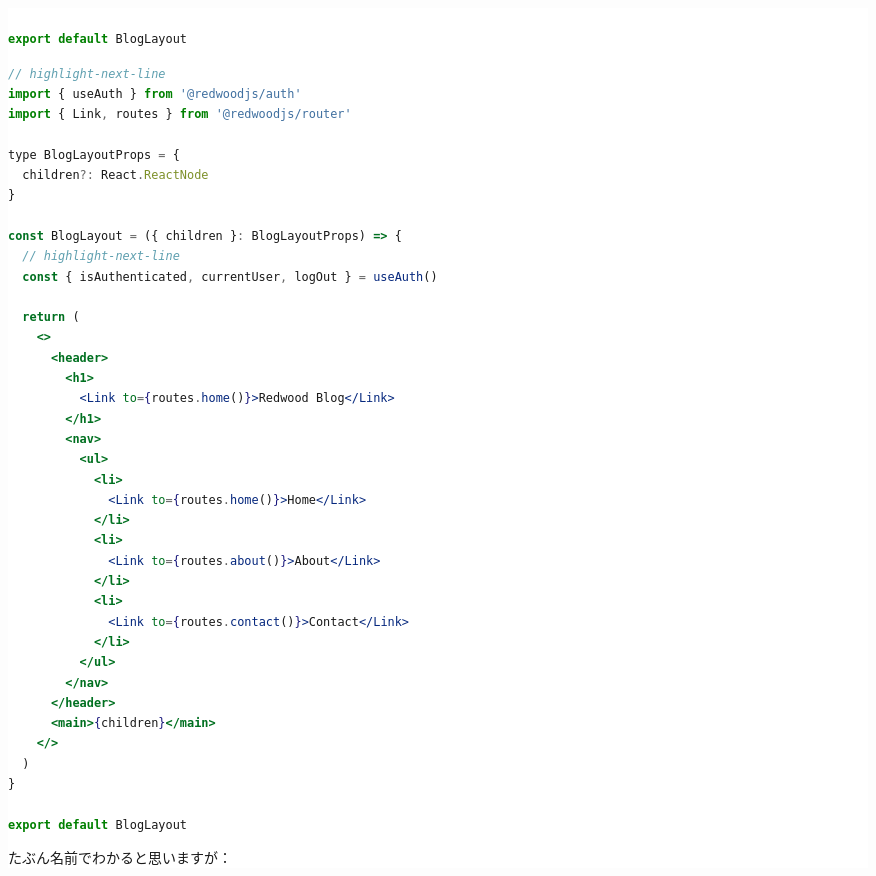 ```jsx title="web/src/layouts/BlogLayout/BlogLayout.js"

export default BlogLayout
```

</TabItem>
<TabItem value="ts" label="TypeScript">

```jsx title="web/src/layouts/BlogLayout/BlogLayout.tsx"
// highlight-next-line
import { useAuth } from '@redwoodjs/auth'
import { Link, routes } from '@redwoodjs/router'

type BlogLayoutProps = {
  children?: React.ReactNode
}

const BlogLayout = ({ children }: BlogLayoutProps) => {
  // highlight-next-line
  const { isAuthenticated, currentUser, logOut } = useAuth()

  return (
    <>
      <header>
        <h1>
          <Link to={routes.home()}>Redwood Blog</Link>
        </h1>
        <nav>
          <ul>
            <li>
              <Link to={routes.home()}>Home</Link>
            </li>
            <li>
              <Link to={routes.about()}>About</Link>
            </li>
            <li>
              <Link to={routes.contact()}>Contact</Link>
            </li>
          </ul>
        </nav>
      </header>
      <main>{children}</main>
    </>
  )
}

export default BlogLayout
```

</TabItem>
</Tabs>



たぶん名前でわかると思いますが：

